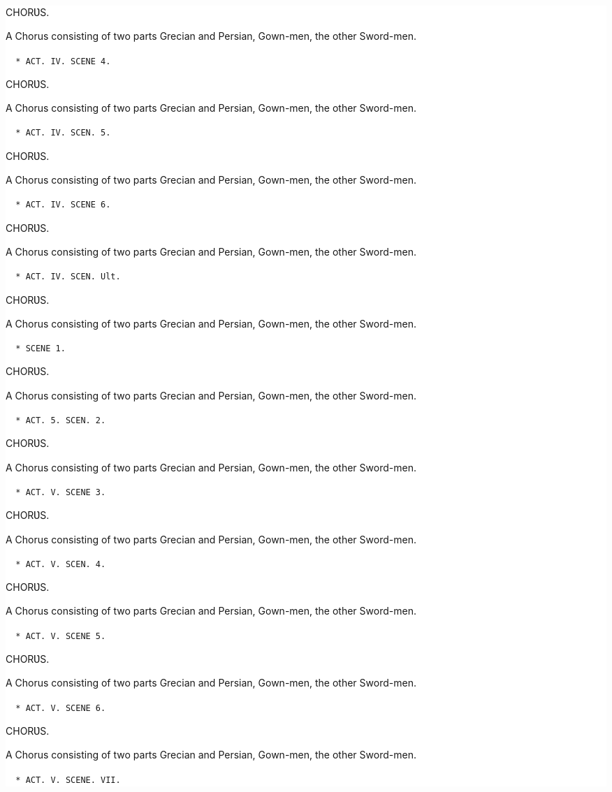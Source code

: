 CHORƲS.

A Chorus consisting of two parts Grecian and Persian, Gown-men, the other Sword-men.

      * ACT. IV. SCENE 4.

CHORƲS.

A Chorus consisting of two parts Grecian and Persian, Gown-men, the other Sword-men.

      * ACT. IV. SCEN. 5.

CHORƲS.

A Chorus consisting of two parts Grecian and Persian, Gown-men, the other Sword-men.

      * ACT. IV. SCENE 6.

CHORƲS.

A Chorus consisting of two parts Grecian and Persian, Gown-men, the other Sword-men.

      * ACT. IV. SCEN. Ult.

CHORƲS.

A Chorus consisting of two parts Grecian and Persian, Gown-men, the other Sword-men.

      * SCENE 1.

CHORƲS.

A Chorus consisting of two parts Grecian and Persian, Gown-men, the other Sword-men.

      * ACT. 5. SCEN. 2.

CHORƲS.

A Chorus consisting of two parts Grecian and Persian, Gown-men, the other Sword-men.

      * ACT. V. SCENE 3.

CHORƲS.

A Chorus consisting of two parts Grecian and Persian, Gown-men, the other Sword-men.

      * ACT. V. SCEN. 4.

CHORƲS.

A Chorus consisting of two parts Grecian and Persian, Gown-men, the other Sword-men.

      * ACT. V. SCENE 5.

CHORƲS.

A Chorus consisting of two parts Grecian and Persian, Gown-men, the other Sword-men.

      * ACT. V. SCENE 6.

CHORƲS.

A Chorus consisting of two parts Grecian and Persian, Gown-men, the other Sword-men.

      * ACT. V. SCENE. VII.
